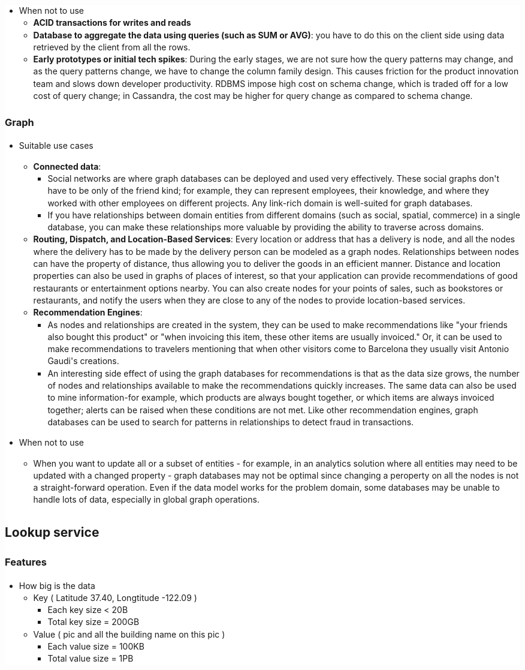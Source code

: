 * When not to use 
	- **ACID transactions for writes and reads**
	- **Database to aggregate the data using queries (such as SUM or AVG)**: you have to do this on the client side using data retrieved by the client from all the rows. 
	- **Early prototypes or initial tech spikes**: During the early stages, we are not sure how the query patterns may change, and as the query patterns change, we have to change the column family design. This causes friction for the product innovation team and slows down developer productivity. RDBMS impose high cost on schema change, which is traded off for a low cost of query change; in Cassandra, the cost may be higher for query change as compared to schema change. 

### Graph 
* Suitable use cases 
	- **Connected data**: 
		+ Social networks are where graph databases can be deployed and used very effectively. These social graphs don't have to be only of the friend kind; for example, they can represent employees, their knowledge, and where they worked with other employees on different projects. Any link-rich domain is well-suited for graph databases. 
	    + If you have relationships between domain entities from different domains (such as social, spatial, commerce) in a single database, you can make these relationships more valuable by providing the ability to traverse across domains. 
	- **Routing, Dispatch, and Location-Based Services**: Every location or address that has a delivery is node, and all the nodes where the delivery has to be made by the delivery person can be modeled as a graph nodes. Relationships between nodes can have the property of distance, thus allowing you to deliver the goods in an efficient manner. Distance and location properties can also be used in graphs of places of interest, so that your application can provide recommendations of good restaurants or entertainment options nearby. You can also create nodes for your points of sales, such as bookstores or restaurants, and notify the users when they are close to any of the nodes to provide location-based services. 
	- **Recommendation Engines**: 
	    + As nodes and relationships are created in the system, they can be used to make recommendations like "your friends also bought this product" or "when invoicing this item, these other items are usually invoiced." Or, it can be used to make recommendations to travelers mentioning that when other visitors come to Barcelona they usually visit Antonio Gaudi's creations. 
	    + An interesting side effect of using the graph databases for recommendations is that as the data size grows, the number of nodes and relationships available to make the recommendations quickly increases. The same data can also be used to mine information-for example, which products are always bought together, or which items are always invoiced together; alerts can be raised when these conditions are not met. Like other recommendation engines, graph databases can be used to search for patterns in relationships to detect fraud in transactions. 

* When not to use 
	- When you want to update all or a subset of entities - for example, in an analytics solution where all entities may need to be updated with a changed property - graph databases may not be optimal since changing a peroperty on all the nodes is not a straight-forward operation. Even if the data model works for the problem domain, some databases may be unable to handle lots of data, especially in global graph operations. 

## Lookup service
### Features
* How big is the data
	- Key ( Latitude 37.40, Longtitude -122.09 )
		+ Each key size < 20B
		+ Total key size = 200GB
	- Value ( pic and all the building name on this pic )
		+ Each value size = 100KB
		+ Total value size = 1PB

